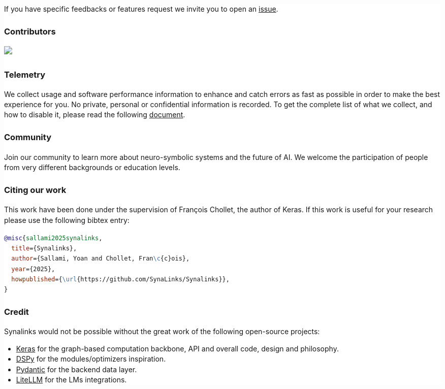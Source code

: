 If you have specific feedbacks or features request we invite you to open an [issue](https://github.com/SynaLinks/synalinks/issues).

### Contributors

<a href="https://github.com/SynaLinks/synalinks/graphs/contributors">
  <img src="https://contrib.rocks/image?repo=SynaLinks/synalinks"/>
</a>

### Telemetry

We collect usage and software performance information to enhance and catch errors as fast as possible in order to make the best experience for you. No private, personal or confidential information is recorded. To get the complete list of what we collect, and how to disable it, please read the following [document](TELEMETRY.md).

### Community

Join our community to learn more about neuro-symbolic systems and the future of AI. We welcome the participation of people from very different backgrounds or education levels.

### Citing our work

This work have been done under the supervision of François Chollet, the author of Keras. If this work is useful for your research please use the following bibtex entry:

```bibtex
@misc{sallami2025synalinks,
  title={Synalinks},
  author={Sallami, Yoan and Chollet, Fran\c{c}ois},
  year={2025},
  howpublished={\url{https://github.com/SynaLinks/Synalinks}},
}
```

### Credit

Synalinks would not be possible without the great work of the following open-source projects:

- [Keras](https://keras.io/) for the graph-based computation backbone, API and overall code, design and philosophy.
- [DSPy](https://dspy.ai/) for the modules/optimizers inspiration.
- [Pydantic](https://docs.pydantic.dev/latest/) for the backend data layer.
- [LiteLLM](https://docs.litellm.ai/docs/) for the LMs integrations.

